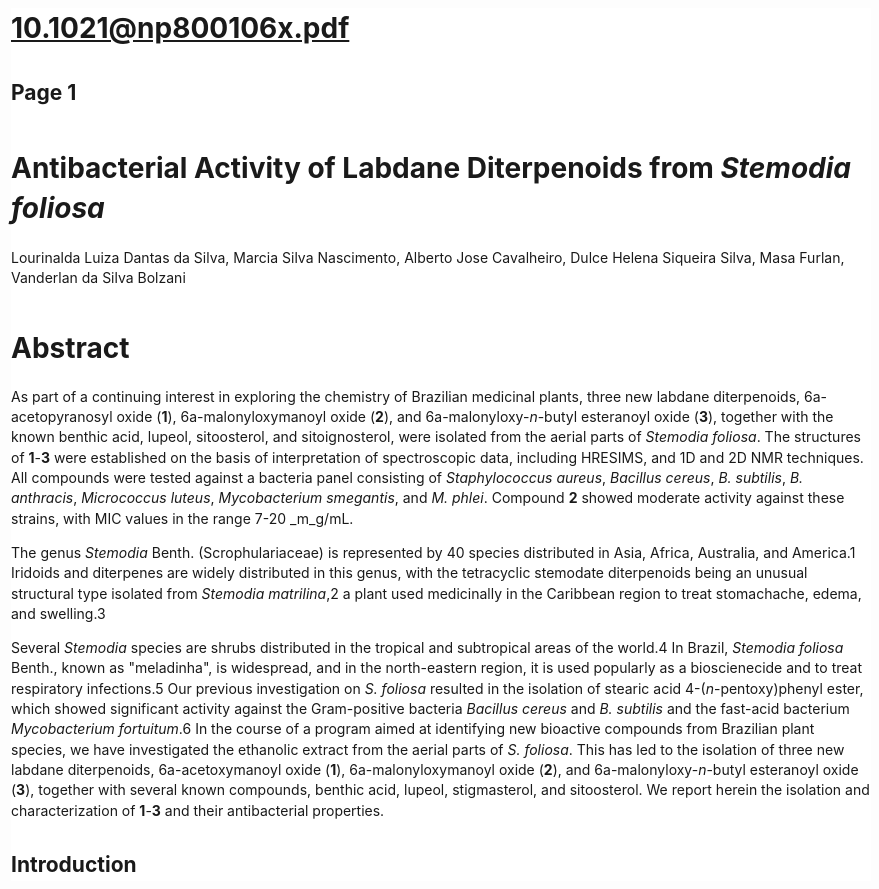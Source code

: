 # 10.1021@np800106x.pdf

## Page 1



# Antibacterial Activity of Labdane Diterpenoids from _Stemodia foliosa_

Lourinalda Luiza Dantas da Silva, Marcia Silva Nascimento, Alberto Jose Cavalheiro, Dulce Helena Siqueira Silva, Masa Furlan, Vanderlan da Silva Bolzani

# Abstract

As part of a continuing interest in exploring the chemistry of Brazilian medicinal plants, three new labdane diterpenoids, 6a-acetopyranosyl oxide (**1**), 6a-malonyloxymanoyl oxide (**2**), and 6a-malonyloxy-_n_-butyl esteranoyl oxide (**3**), together with the known benthic acid, lupeol, sitoosterol, and sitoignosterol, were isolated from the aerial parts of _Stemodia foliosa_. The structures of **1**-**3** were established on the basis of interpretation of spectroscopic data, including HRESIMS, and 1D and 2D NMR techniques. All compounds were tested against a bacteria panel consisting of _Staphylococcus aureus_, _Bacillus cereus_, _B. subtilis_, _B. anthracis_, _Micrococcus luteus_, _Mycobacterium smegantis_, and _M. phlei_. Compound **2** showed moderate activity against these strains, with MIC values in the range 7-20 _m_g/mL.

The genus _Stemodia_ Benth. (Scrophulariaceae) is represented by 40 species distributed in Asia, Africa, Australia, and America.1 Iridoids and diterpenes are widely distributed in this genus, with the tetracyclic stemodate diterpenoids being an unusual structural type isolated from _Stemodia matrilina_,2 a plant used medicinally in the Caribbean region to treat stomachache, edema, and swelling.3

Several _Stemodia_ species are shrubs distributed in the tropical and subtropical areas of the world.4 In Brazil, _Stemodia foliosa_ Benth., known as "meladinha", is widespread, and in the north-eastern region, it is used popularly as a bioscienecide and to treat respiratory infections.5 Our previous investigation on _S. foliosa_ resulted in the isolation of stearic acid 4-(_n_-pentoxy)phenyl ester, which showed significant activity against the Gram-positive bacteria _Bacillus cereus_ and _B. subtilis_ and the fast-acid bacterium _Mycobacterium fortuitum_.6 In the course of a program aimed at identifying new bioactive compounds from Brazilian plant species, we have investigated the ethanolic extract from the aerial parts of _S. foliosa_. This has led to the isolation of three new labdane diterpenoids, 6a-acetoxymanoyl oxide (**1**), 6a-malonyloxymanoyl oxide (**2**), and 6a-malonyloxy-_n_-butyl esteranoyl oxide (**3**), together with several known compounds, benthic acid, lupeol, stigmasterol, and sitoosterol. We report herein the isolation and characterization of **1**-**3** and their antibacterial properties.

## Introduction
